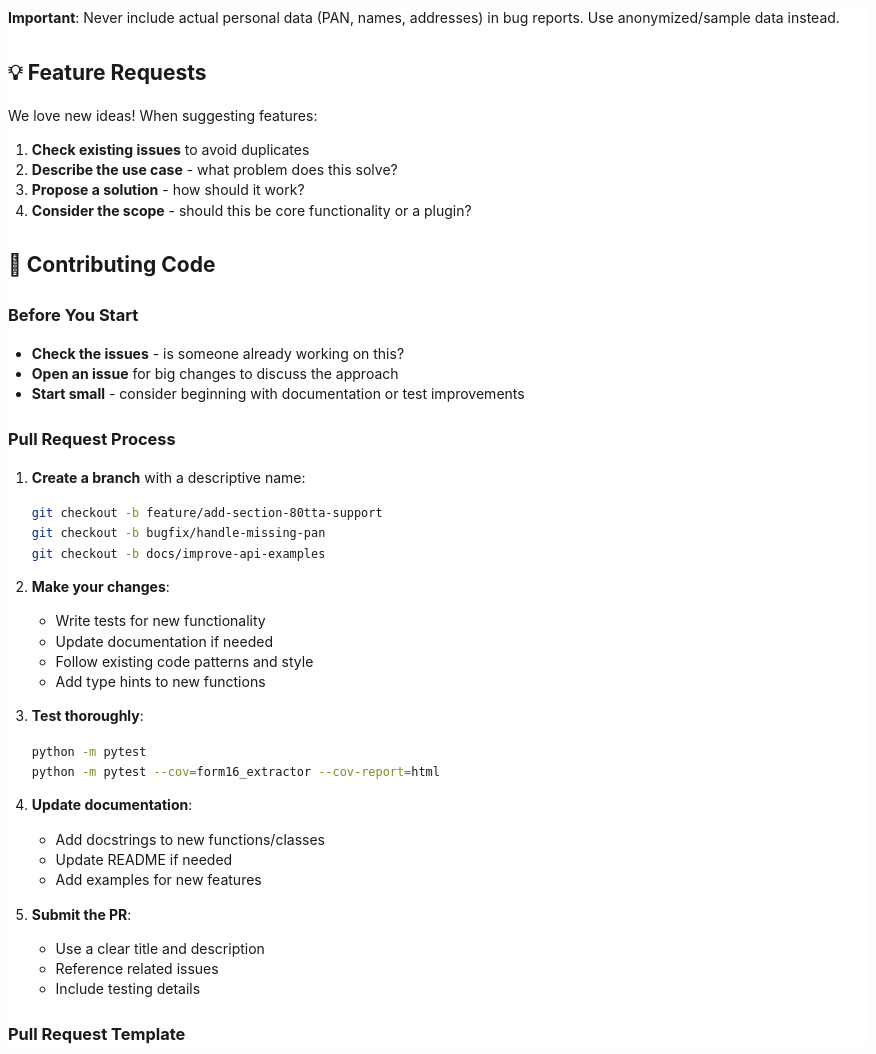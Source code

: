 ```markdown
```

**Important**: Never include actual personal data (PAN, names, addresses) in bug reports. Use anonymized/sample data instead.

## 💡 Feature Requests

We love new ideas! When suggesting features:

1. **Check existing issues** to avoid duplicates
2. **Describe the use case** - what problem does this solve?
3. **Propose a solution** - how should it work?
4. **Consider the scope** - should this be core functionality or a plugin?

## 🔧 Contributing Code

### Before You Start

- **Check the issues** - is someone already working on this?
- **Open an issue** for big changes to discuss the approach
- **Start small** - consider beginning with documentation or test improvements

### Pull Request Process

1. **Create a branch** with a descriptive name:
   ```bash
   git checkout -b feature/add-section-80tta-support
   git checkout -b bugfix/handle-missing-pan
   git checkout -b docs/improve-api-examples
   ```

2. **Make your changes**:
   - Write tests for new functionality
   - Update documentation if needed
   - Follow existing code patterns and style
   - Add type hints to new functions

3. **Test thoroughly**:
   ```bash
   python -m pytest
   python -m pytest --cov=form16_extractor --cov-report=html
   ```

4. **Update documentation**:
   - Add docstrings to new functions/classes
   - Update README if needed
   - Add examples for new features

5. **Submit the PR**:
   - Use a clear title and description
   - Reference related issues
   - Include testing details

### Pull Request Template
